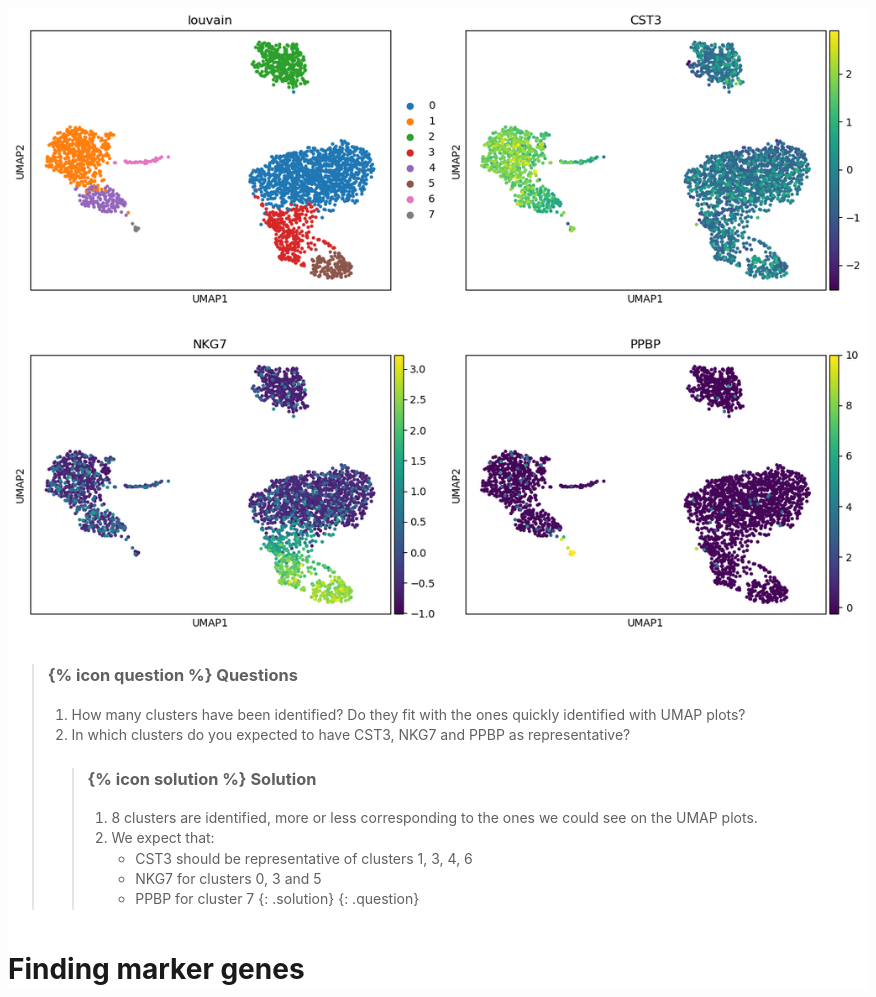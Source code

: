 ![UMAP coordinates after clustering](../../images/scrna-scanpy-pbmc3k/umap_after_clustering.png)

> ### {% icon question %} Questions
>
> 1. How many clusters have been identified? Do they fit with the ones quickly identified with UMAP plots?
> 2. In which clusters do you expected to have CST3, NKG7 and PPBP as representative?
>
> > ### {% icon solution %} Solution
> >
> > 1. 8 clusters are identified, more or less corresponding to the ones we could see on the UMAP plots.
> > 2. We expect that:
> >    * CST3 should be representative of clusters 1, 3, 4, 6
> >    * NKG7 for clusters 0, 3 and 5
> >    * PPBP for cluster 7
> {: .solution}
{: .question}

# Finding marker genes
